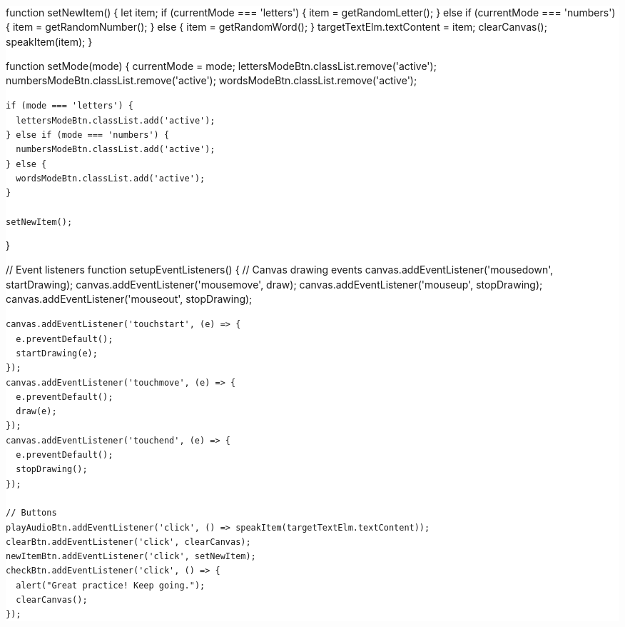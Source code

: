   function setNewItem() {
    let item;
    if (currentMode === 'letters') {
      item = getRandomLetter();
    } else if (currentMode === 'numbers') {
      item = getRandomNumber();
    } else {
      item = getRandomWord();
    }
    targetTextElm.textContent = item;
    clearCanvas();
    speakItem(item);
  }
  
  function setMode(mode) {
    currentMode = mode;
    lettersModeBtn.classList.remove('active');
    numbersModeBtn.classList.remove('active');
    wordsModeBtn.classList.remove('active');
    
    if (mode === 'letters') {
      lettersModeBtn.classList.add('active');
    } else if (mode === 'numbers') {
      numbersModeBtn.classList.add('active');
    } else {
      wordsModeBtn.classList.add('active');
    }
    
    setNewItem();
  }
  
  // Event listeners
  function setupEventListeners() {
    // Canvas drawing events
    canvas.addEventListener('mousedown', startDrawing);
    canvas.addEventListener('mousemove', draw);
    canvas.addEventListener('mouseup', stopDrawing);
    canvas.addEventListener('mouseout', stopDrawing);
    
    canvas.addEventListener('touchstart', (e) => {
      e.preventDefault();
      startDrawing(e);
    });
    canvas.addEventListener('touchmove', (e) => {
      e.preventDefault();
      draw(e);
    });
    canvas.addEventListener('touchend', (e) => {
      e.preventDefault();
      stopDrawing();
    });
    
    // Buttons
    playAudioBtn.addEventListener('click', () => speakItem(targetTextElm.textContent));
    clearBtn.addEventListener('click', clearCanvas);
    newItemBtn.addEventListener('click', setNewItem);
    checkBtn.addEventListener('click', () => {
      alert("Great practice! Keep going.");
      clearCanvas();
    });
    